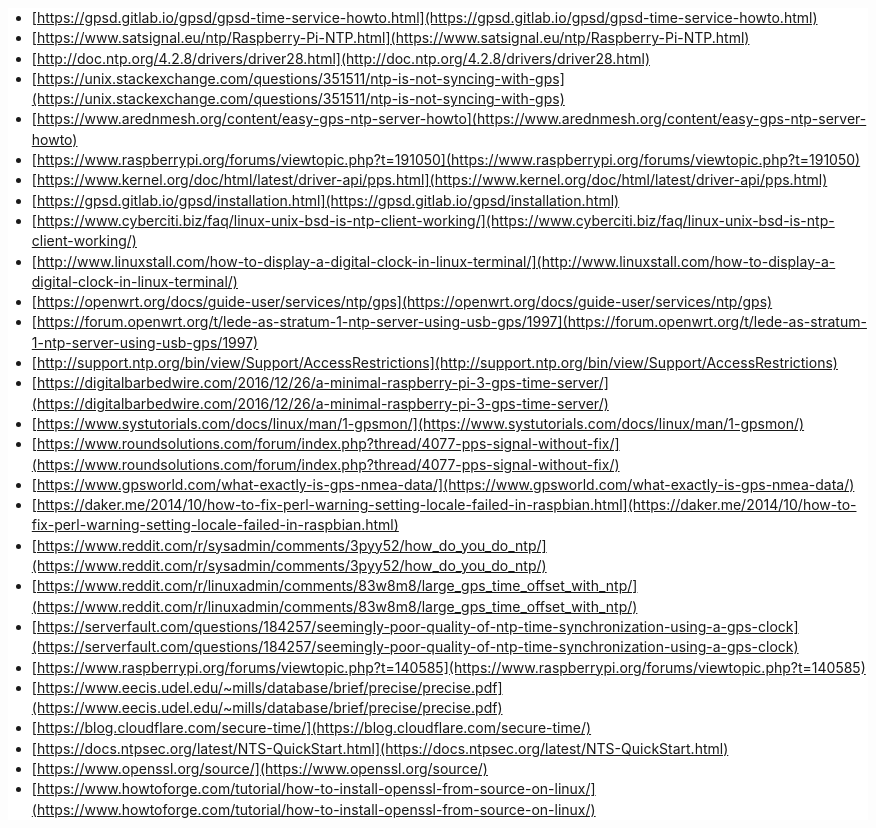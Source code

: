 * [https://gpsd.gitlab.io/gpsd/gpsd-time-service-howto.html](https://gpsd.gitlab.io/gpsd/gpsd-time-service-howto.html)
* [https://www.satsignal.eu/ntp/Raspberry-Pi-NTP.html](https://www.satsignal.eu/ntp/Raspberry-Pi-NTP.html)
* [http://doc.ntp.org/4.2.8/drivers/driver28.html](http://doc.ntp.org/4.2.8/drivers/driver28.html)
* [https://unix.stackexchange.com/questions/351511/ntp-is-not-syncing-with-gps](https://unix.stackexchange.com/questions/351511/ntp-is-not-syncing-with-gps)
* [https://www.arednmesh.org/content/easy-gps-ntp-server-howto](https://www.arednmesh.org/content/easy-gps-ntp-server-howto)
* [https://www.raspberrypi.org/forums/viewtopic.php?t=191050](https://www.raspberrypi.org/forums/viewtopic.php?t=191050)
* [https://www.kernel.org/doc/html/latest/driver-api/pps.html](https://www.kernel.org/doc/html/latest/driver-api/pps.html)
* [https://gpsd.gitlab.io/gpsd/installation.html](https://gpsd.gitlab.io/gpsd/installation.html)
* [https://www.cyberciti.biz/faq/linux-unix-bsd-is-ntp-client-working/](https://www.cyberciti.biz/faq/linux-unix-bsd-is-ntp-client-working/)
* [http://www.linuxstall.com/how-to-display-a-digital-clock-in-linux-terminal/](http://www.linuxstall.com/how-to-display-a-digital-clock-in-linux-terminal/)
* [https://openwrt.org/docs/guide-user/services/ntp/gps](https://openwrt.org/docs/guide-user/services/ntp/gps)
* [https://forum.openwrt.org/t/lede-as-stratum-1-ntp-server-using-usb-gps/1997](https://forum.openwrt.org/t/lede-as-stratum-1-ntp-server-using-usb-gps/1997)
* [http://support.ntp.org/bin/view/Support/AccessRestrictions](http://support.ntp.org/bin/view/Support/AccessRestrictions)
* [https://digitalbarbedwire.com/2016/12/26/a-minimal-raspberry-pi-3-gps-time-server/](https://digitalbarbedwire.com/2016/12/26/a-minimal-raspberry-pi-3-gps-time-server/)
* [https://www.systutorials.com/docs/linux/man/1-gpsmon/](https://www.systutorials.com/docs/linux/man/1-gpsmon/)
* [https://www.roundsolutions.com/forum/index.php?thread/4077-pps-signal-without-fix/](https://www.roundsolutions.com/forum/index.php?thread/4077-pps-signal-without-fix/)
* [https://www.gpsworld.com/what-exactly-is-gps-nmea-data/](https://www.gpsworld.com/what-exactly-is-gps-nmea-data/)
* [https://daker.me/2014/10/how-to-fix-perl-warning-setting-locale-failed-in-raspbian.html](https://daker.me/2014/10/how-to-fix-perl-warning-setting-locale-failed-in-raspbian.html)
* [https://www.reddit.com/r/sysadmin/comments/3pyy52/how_do_you_do_ntp/](https://www.reddit.com/r/sysadmin/comments/3pyy52/how_do_you_do_ntp/)
* [https://www.reddit.com/r/linuxadmin/comments/83w8m8/large_gps_time_offset_with_ntp/](https://www.reddit.com/r/linuxadmin/comments/83w8m8/large_gps_time_offset_with_ntp/)
* [https://serverfault.com/questions/184257/seemingly-poor-quality-of-ntp-time-synchronization-using-a-gps-clock](https://serverfault.com/questions/184257/seemingly-poor-quality-of-ntp-time-synchronization-using-a-gps-clock)
* [https://www.raspberrypi.org/forums/viewtopic.php?t=140585](https://www.raspberrypi.org/forums/viewtopic.php?t=140585)
* [https://www.eecis.udel.edu/~mills/database/brief/precise/precise.pdf](https://www.eecis.udel.edu/~mills/database/brief/precise/precise.pdf)
* [https://blog.cloudflare.com/secure-time/](https://blog.cloudflare.com/secure-time/)
* [https://docs.ntpsec.org/latest/NTS-QuickStart.html](https://docs.ntpsec.org/latest/NTS-QuickStart.html)
* [https://www.openssl.org/source/](https://www.openssl.org/source/)
* [https://www.howtoforge.com/tutorial/how-to-install-openssl-from-source-on-linux/](https://www.howtoforge.com/tutorial/how-to-install-openssl-from-source-on-linux/)